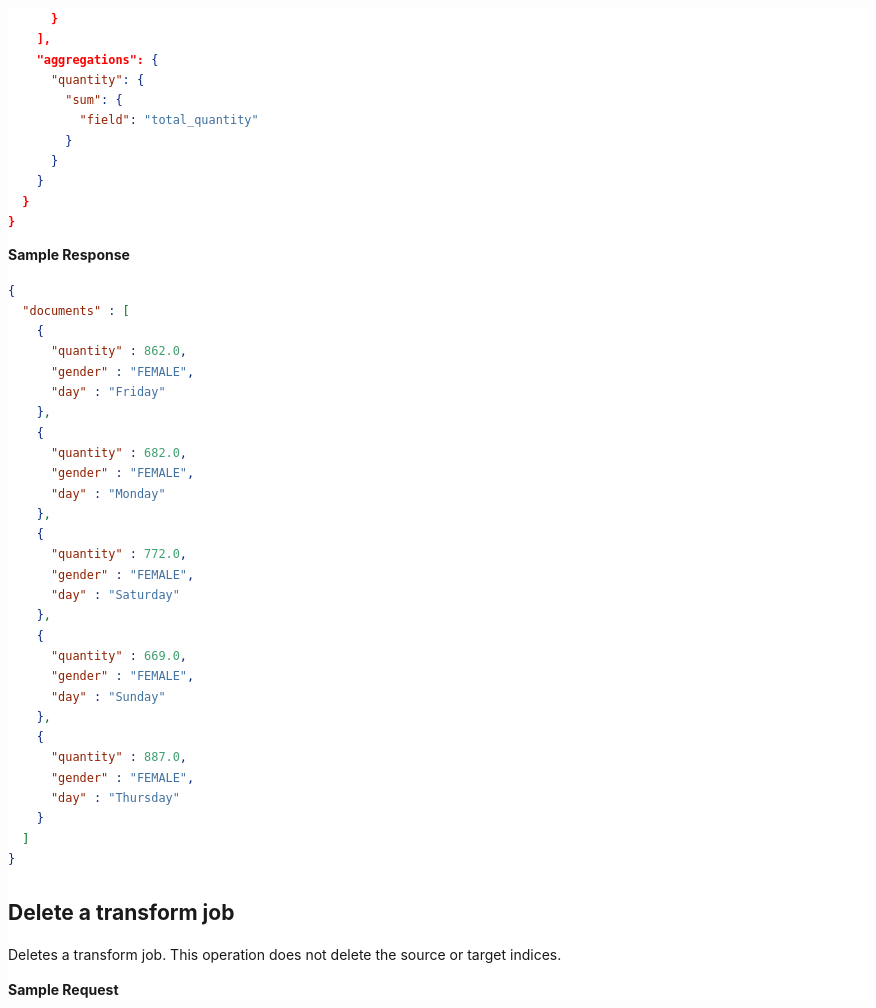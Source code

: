 ```json
      }
    ],
    "aggregations": {
      "quantity": {
        "sum": {
          "field": "total_quantity"
        }
      }
    }
  }
}
```

**Sample Response**

```json
{
  "documents" : [
    {
      "quantity" : 862.0,
      "gender" : "FEMALE",
      "day" : "Friday"
    },
    {
      "quantity" : 682.0,
      "gender" : "FEMALE",
      "day" : "Monday"
    },
    {
      "quantity" : 772.0,
      "gender" : "FEMALE",
      "day" : "Saturday"
    },
    {
      "quantity" : 669.0,
      "gender" : "FEMALE",
      "day" : "Sunday"
    },
    {
      "quantity" : 887.0,
      "gender" : "FEMALE",
      "day" : "Thursday"
    }
  ]
}
```

## Delete a transform job

Deletes a transform job. This operation does not delete the source or target indices.

**Sample Request**

